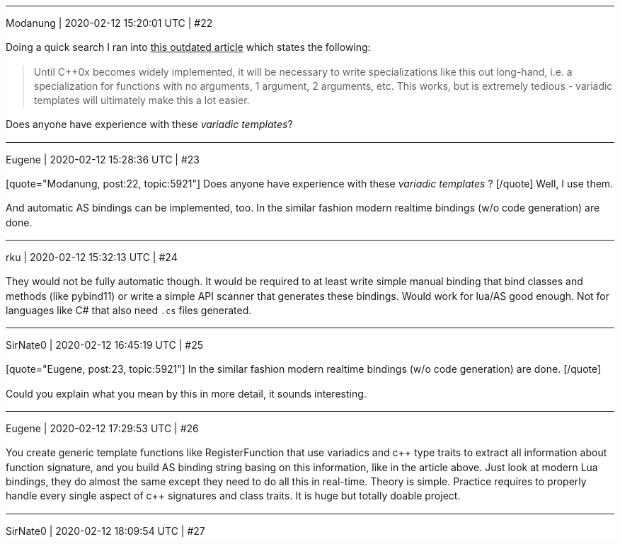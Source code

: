 -------------------------

Modanung | 2020-02-12 15:20:01 UTC | #22

Doing a quick search I ran into [this outdated article](https://accu.org/index.php/journals/1608) which states the following:
> Until C++0x becomes widely implemented, it will be necessary to write specializations like this out long-hand, i.e. a specialization for functions with no arguments, 1 argument, 2 arguments, etc. This works, but is extremely tedious - variadic templates will ultimately make this a lot easier. 

Does anyone have experience with these _variadic templates_?

-------------------------

Eugene | 2020-02-12 15:28:36 UTC | #23

[quote="Modanung, post:22, topic:5921"]
Does anyone have experience with these *variadic templates* ?
[/quote]
Well, I use them.

And automatic AS bindings can be implemented, too.
In the similar fashion modern realtime bindings (w/o code generation) are done.

-------------------------

rku | 2020-02-12 15:32:13 UTC | #24

They would not be fully automatic though. It would be required to at least write simple manual binding that bind classes and methods (like pybind11) or write a simple API scanner that generates these bindings. Would work for lua/AS good enough. Not for languages like C# that also need `.cs` files generated.

-------------------------

SirNate0 | 2020-02-12 16:45:19 UTC | #25

[quote="Eugene, post:23, topic:5921"]
In the similar fashion modern realtime bindings (w/o code generation) are done.
[/quote]

Could you explain what you mean by this in more detail, it sounds interesting.

-------------------------

Eugene | 2020-02-12 17:29:53 UTC | #26

You create generic template functions like RegisterFunction that use variadics and c++ type traits to extract all information about function signature, and you build AS binding string basing on this information, like in the article above.
Just look at modern Lua bindings, they do almost the same except they need to do all this in real-time.
Theory is simple. Practice requires to properly handle every single aspect of c++ signatures and class traits. It is huge but totally doable project.

-------------------------

SirNate0 | 2020-02-12 18:09:54 UTC | #27
